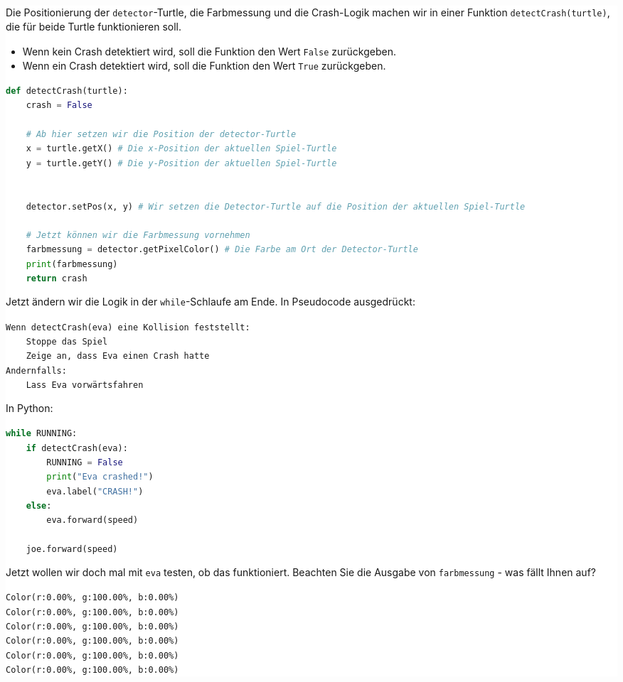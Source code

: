 Die Positionierung der `detector`-Turtle, die Farbmessung und die Crash-Logik machen wir in einer Funktion `detectCrash(turtle)`, die für beide Turtle funktionieren soll.
- Wenn kein Crash detektiert wird, soll die Funktion den Wert `False` zurückgeben.
- Wenn ein Crash detektiert wird, soll die Funktion den Wert `True` zurückgeben.

```python
def detectCrash(turtle):
	crash = False

	# Ab hier setzen wir die Position der detector-Turtle
	x = turtle.getX() # Die x-Position der aktuellen Spiel-Turtle
	y = turtle.getY() # Die y-Position der aktuellen Spiel-Turtle
	
	
	detector.setPos(x, y) # Wir setzen die Detector-Turtle auf die Position der aktuellen Spiel-Turtle

	# Jetzt können wir die Farbmessung vornehmen
	farbmessung = detector.getPixelColor() # Die Farbe am Ort der Detector-Turtle
	print(farbmessung)
	return crash
```

Jetzt ändern wir die Logik in der `while`-Schlaufe am Ende. In Pseudocode ausgedrückt:
```
Wenn detectCrash(eva) eine Kollision feststellt:
	Stoppe das Spiel
	Zeige an, dass Eva einen Crash hatte
Andernfalls:
	Lass Eva vorwärtsfahren
```

In Python:
```python
while RUNNING:  
	if detectCrash(eva):
		RUNNING = False
		print("Eva crashed!")
		eva.label("CRASH!")
	else:
		eva.forward(speed)
	
	joe.forward(speed)
```

Jetzt wollen wir doch mal mit `eva` testen, ob das funktioniert. Beachten Sie die Ausgabe von `farbmessung` - was fällt Ihnen auf?

```
Color(r:0.00%, g:100.00%, b:0.00%)
Color(r:0.00%, g:100.00%, b:0.00%)
Color(r:0.00%, g:100.00%, b:0.00%)
Color(r:0.00%, g:100.00%, b:0.00%)
Color(r:0.00%, g:100.00%, b:0.00%)
Color(r:0.00%, g:100.00%, b:0.00%)
```
